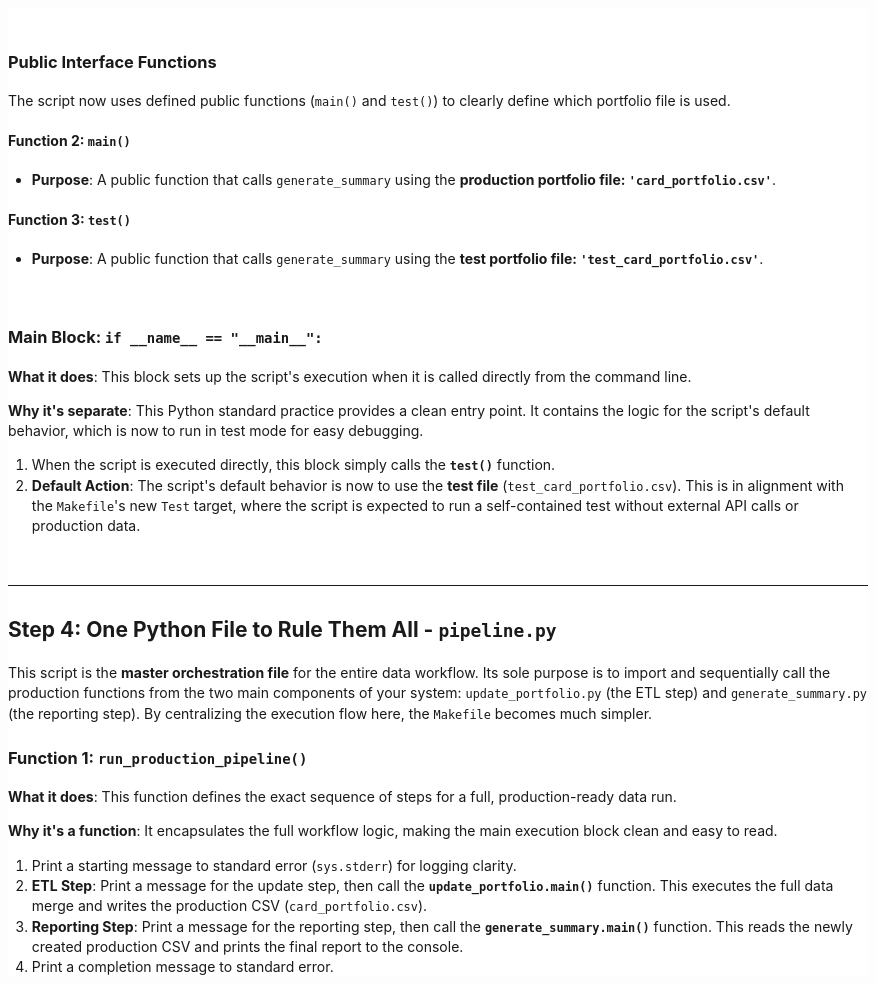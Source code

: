 <br>

### Public Interface Functions

The script now uses defined public functions (`main()` and `test()`) to clearly define which portfolio file is used.

#### Function 2: `main()`
- **Purpose**: A public function that calls `generate_summary` using the **production portfolio file: `'card_portfolio.csv'`**.

#### Function 3: `test()`
- **Purpose**: A public function that calls `generate_summary` using the **test portfolio file: `'test_card_portfolio.csv'`**.

<br>

### Main Block: `if __name__ == "__main__":`

**What it does**: This block sets up the script's execution when it is called directly from the command line.

**Why it's separate**: This Python standard practice provides a clean entry point. It contains the logic for the script's default behavior, which is now to run in test mode for easy debugging.

1.  When the script is executed directly, this block simply calls the **`test()`** function.
2.  **Default Action**: The script's default behavior is now to use the **test file** (`test_card_portfolio.csv`). This is in alignment with the `Makefile`'s new `Test` target, where the script is expected to run a self-contained test without external API calls or production data.

<br>

---

## Step 4: One Python File to Rule Them All - `pipeline.py`

This script is the **master orchestration file** for the entire data workflow. Its sole purpose is to import and sequentially call the production functions from the two main components of your system: `update_portfolio.py` (the ETL step) and `generate_summary.py` (the reporting step). By centralizing the execution flow here, the `Makefile` becomes much simpler.

### Function 1: `run_production_pipeline()`

**What it does**: This function defines the exact sequence of steps for a full, production-ready data run.

**Why it's a function**: It encapsulates the full workflow logic, making the main execution block clean and easy to read.

1.  Print a starting message to standard error (`sys.stderr`) for logging clarity.
2.  **ETL Step**: Print a message for the update step, then call the **`update_portfolio.main()`** function. This executes the full data merge and writes the production CSV (`card_portfolio.csv`).
3.  **Reporting Step**: Print a message for the reporting step, then call the **`generate_summary.main()`** function. This reads the newly created production CSV and prints the final report to the console.
4.  Print a completion message to standard error.
